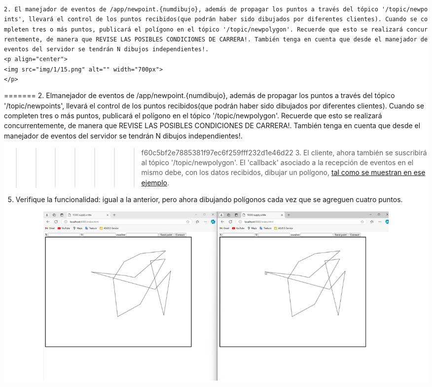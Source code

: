     2. El manejador de eventos de /app/newpoint.{numdibujo}, además de propagar los puntos a través del tópico '/topic/newpoints', llevará el control de los puntos recibidos(que podrán haber sido dibujados por diferentes clientes). Cuando se completen tres o más puntos, publicará el polígono en el tópico '/topic/newpolygon'. Recuerde que esto se realizará concurrentemente, de manera que REVISE LAS POSIBLES CONDICIONES DE CARRERA!. También tenga en cuenta que desde el manejador de eventos del servidor se tendrán N dibujos independientes!.
	<p align="center">
	<img src="img/1/15.png" alt="" width="700px">
	</p>
   
=======
   2. Elmanejador de eventos de /app/newpoint.{numdibujo}, además de propagar los puntos a través del tópico '/topic/newpoints', llevará el control de los puntos recibidos(que podrán haber sido dibujados por diferentes clientes). Cuando se completen tres o más puntos, publicará el polígono en el tópico '/topic/newpolygon'. Recuerde que esto se realizará concurrentemente, de manera que REVISE LAS POSIBLES CONDICIONES DE CARRERA!. También tenga en cuenta que desde el manejador de eventos del servidor se tendrán N dibujos independientes!.

>>>>>>> f60c5bf2e7885381f97ec6f259fff232d1e46d22
	3. El cliente, ahora también se suscribirá al tópico '/topic/newpolygon'. El 'callback' asociado a la recepción de eventos en el mismo debe, con los datos recibidos, dibujar un polígono, [tal como se muestran en ese ejemplo](http://www.arungudelli.com/html5/html5-canvas-polygon/).
	
   5. Verifique la funcionalidad: igual a la anterior, pero ahora dibujando polígonos cada vez que se agreguen cuatro puntos.
   <p align="center">
   <img src="img/1/17.png" alt="" width="700px">
   </p>
	